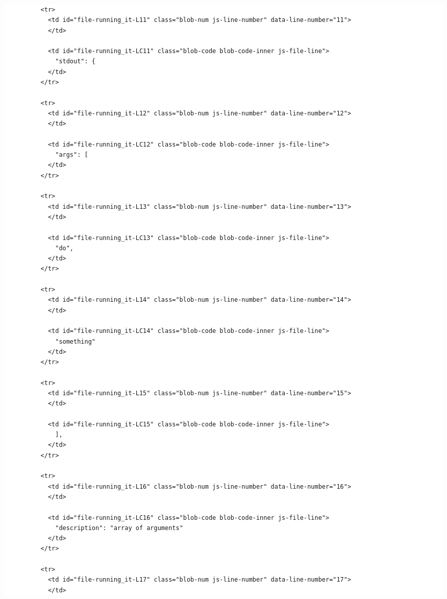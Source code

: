               <tr>
                <td id="file-running_it-L11" class="blob-num js-line-number" data-line-number="11">
                </td>
                
                <td id="file-running_it-LC11" class="blob-code blob-code-inner js-file-line">
                  "stdout": {
                </td>
              </tr>
              
              <tr>
                <td id="file-running_it-L12" class="blob-num js-line-number" data-line-number="12">
                </td>
                
                <td id="file-running_it-LC12" class="blob-code blob-code-inner js-file-line">
                  "args": [
                </td>
              </tr>
              
              <tr>
                <td id="file-running_it-L13" class="blob-num js-line-number" data-line-number="13">
                </td>
                
                <td id="file-running_it-LC13" class="blob-code blob-code-inner js-file-line">
                  "do",
                </td>
              </tr>
              
              <tr>
                <td id="file-running_it-L14" class="blob-num js-line-number" data-line-number="14">
                </td>
                
                <td id="file-running_it-LC14" class="blob-code blob-code-inner js-file-line">
                  "something"
                </td>
              </tr>
              
              <tr>
                <td id="file-running_it-L15" class="blob-num js-line-number" data-line-number="15">
                </td>
                
                <td id="file-running_it-LC15" class="blob-code blob-code-inner js-file-line">
                  ],
                </td>
              </tr>
              
              <tr>
                <td id="file-running_it-L16" class="blob-num js-line-number" data-line-number="16">
                </td>
                
                <td id="file-running_it-LC16" class="blob-code blob-code-inner js-file-line">
                  "description": "array of arguments"
                </td>
              </tr>
              
              <tr>
                <td id="file-running_it-L17" class="blob-num js-line-number" data-line-number="17">
                </td>
                